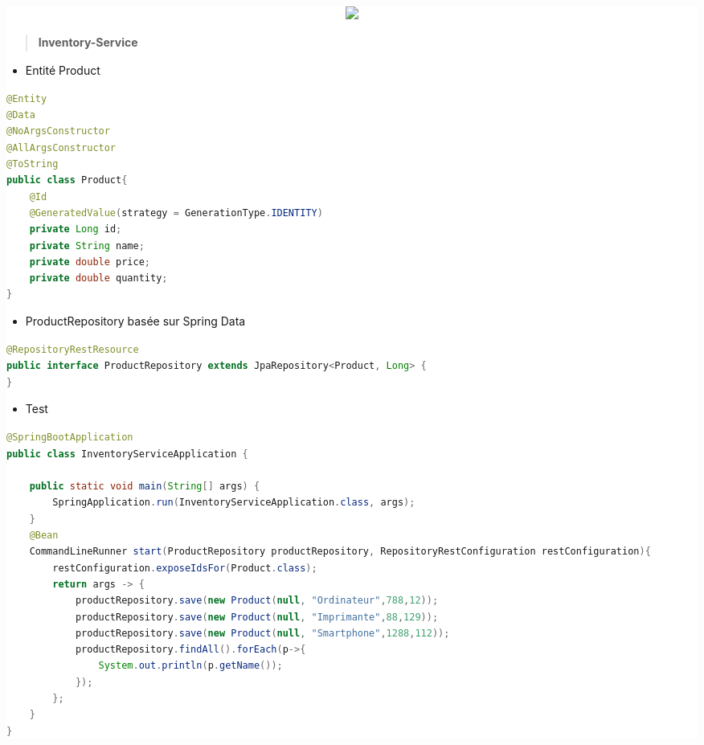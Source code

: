 <div align="center">
<img src="https://github.com/Chaimae-Chakir/Spring-Cloud-Microservices/blob/master/captures/%23002.jpg" width="70%">
</div>

> **Inventory-Service**

<ul>
  <li>Entité Product</li>
</ul>

```java
@Entity
@Data
@NoArgsConstructor
@AllArgsConstructor
@ToString
public class Product{
    @Id
    @GeneratedValue(strategy = GenerationType.IDENTITY)
    private Long id;
    private String name;
    private double price;
    private double quantity;
}
```

<ul>
  <li>ProductRepository basée sur Spring Data</li>
</ul>

```java
@RepositoryRestResource
public interface ProductRepository extends JpaRepository<Product, Long> {
}
```

<ul>
  <li>Test</li>
</ul>

```java
@SpringBootApplication
public class InventoryServiceApplication {

	public static void main(String[] args) {
		SpringApplication.run(InventoryServiceApplication.class, args);
	}
    @Bean
	CommandLineRunner start(ProductRepository productRepository, RepositoryRestConfiguration restConfiguration){
		restConfiguration.exposeIdsFor(Product.class);
		return args -> {
			productRepository.save(new Product(null, "Ordinateur",788,12));
			productRepository.save(new Product(null, "Imprimante",88,129));
			productRepository.save(new Product(null, "Smartphone",1288,112));
			productRepository.findAll().forEach(p->{
				System.out.println(p.getName());
			});
		};
	}
}
```
